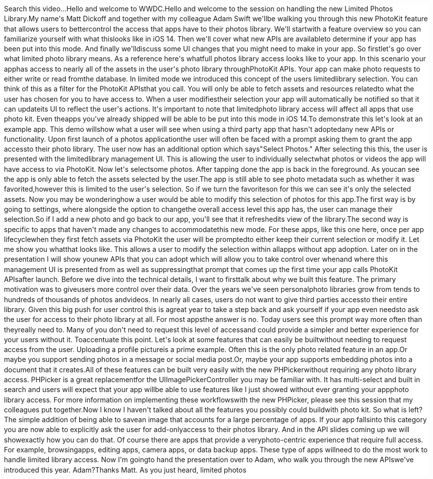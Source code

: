 Search this video…Hello and welcome to WWDC.Hello and welcome to the session on handling the new Limited Photos Library.My name's Matt Dickoff and together with my colleague Adam Swift we'llbe walking you through this new PhotoKit feature that allows users to bettercontrol the access that apps have to their photos library. We'll startwith a feature overview so you can familiarize yourself with what thislooks like in iOS 14. Then we'll cover what new APIs are availableto determine if your app has been put into this mode. And finally we'lldiscuss some UI changes that you might need to make in your app. So firstlet's go over what limited photo library means. As a reference here's whatfull photos library access looks like to your app. In this scenario your apphas access to nearly all of the assets in the user's photo library throughPhotoKit APIs. Your app can make photo requests to either write or read fromthe database. In limited mode we introduced this concept of the users limitedlibrary selection. You can think of this as a filter for the PhotoKit APIsthat you call. You will only be able to fetch assets and resources relatedto what the user has chosen for you to have access to. When a user modifiestheir selection your app will automatically be notified so that it can updateits UI to reflect the user's actions. It's important to note that limitedphoto library access will affect all apps that use photo kit. Even theapps you've already shipped will be able to be put into this mode in iOS 14.To demonstrate this let's look at an example app. This demo willshow what a user will see when using a third party app that hasn't adoptedany new APIs or functionality. Upon first launch of a photos applicationthe user will often be faced with a prompt asking them to grant the app accessto their photo library. The user now has an additional option which says"Select Photos." After selecting this this, the user is presented with the limitedlibrary management UI. This is allowing the user to individually selectwhat photos or videos the app will have access to via PhotoKit. Now let's selectsome photos. After tapping done the app is back in the foreground. As youcan see the app is only able to fetch the assets selected by the user.The app is still able to see photo metadata such as whether it was favorited,however this is limited to the user's selection. So if we turn the favoriteson for this we can see it's only the selected assets. Now you may be wonderinghow a user would be able to modify this selection of photos for this app.The first way is by going to settings, where alongside the option to changethe overall access level this app has, the user can manage their selection.So if I add a new photo and go back to our app, you'll see that it refreshedits view of the library.The second way is specific to apps that haven't made any changes to accommodatethis new mode. For these apps, like this one here, once per app lifecyclewhen they first fetch assets via PhotoKit the user will be promptedto either keep their current selection or modify it. Let me show you whatthat looks like. This allows a user to modify the selection within allapps without app adoption. Later on in the presentation I will show younew APIs that you can adopt which will allow you to take control over whenand where this management UI is presented from as well as suppressingthat prompt that comes up the first time your app calls PhotoKit APIsafter launch. Before we dive into the technical details, I want to firsttalk about why we built this feature. The primary motivation was to giveusers more control over their data. Over the years we've seen personalphoto libraries grow from tends to hundreds of thousands of photos andvideos. In nearly all cases, users do not want to give third parties accessto their entire library. Given this big push for user control this is agreat year to take a step back and ask yourself if your app even needsto ask the user for access to their photo library at all. For most appsthe answer is no. Today users see this prompt way more often than theyreally need to. Many of you don't need to request this level of accessand could provide a simpler and better experience for your users without it. Toaccentuate this point. Let's look at some features that can easily be builtwithout needing to request access from the user. Uploading a profile pictureis a prime example. Often this is the only photo related feature in an app.Or maybe you support sending photos in a message or social media post.Or, maybe your app supports embedding photos into a document that it creates.All of these features can be built very easily with the new PHPickerwithout requiring any photo library access. PHPicker is a great replacementfor the UIImagePickerController you may be familiar with. It has multi-select and built in search and users will expect that your app willbe able to use features like I just showed without ever granting your appphoto library access. For more information on implementing these workflowswith the new PHPicker, please see this session that my colleagues put together.Now I know I haven't talked about all the features you possibly could buildwith photo kit. So what is left? The simple addition of being able to savean image that accounts for a large percentage of apps. If your app fallsinto this category you are now able to explicitly ask the user for add-onlyaccess to their photos library. And in the API slides coming up we will showexactly how you can do that. Of course there are apps that provide a veryphoto-centric experience that require full access. For example, browsingapps, editing apps, camera apps, or data backup apps. These type of apps willneed to do the most work to handle limited library access. Now I'm goingto hand the presentation over to Adam, who walk you through the new APIswe've introduced this year. Adam?Thanks Matt. As you just heard, limited photos